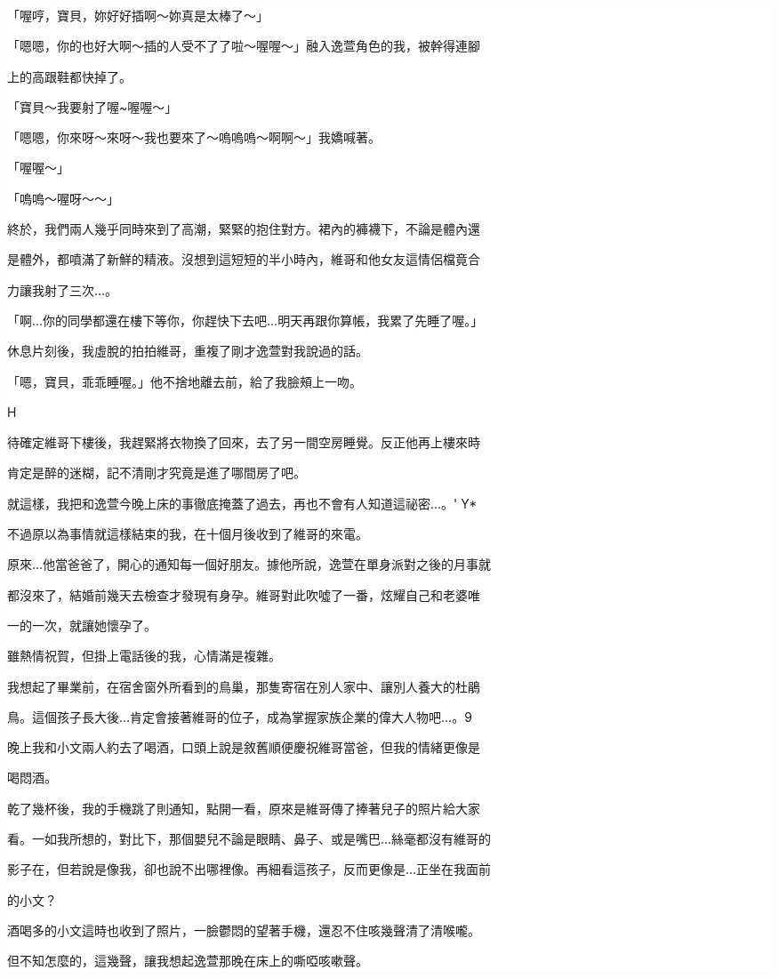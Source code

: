 

「喔哼，寶貝，妳好好插啊～妳真是太棒了～」

「嗯嗯，你的也好大啊～插的人受不了了啦～喔喔～」融入逸萱角色的我，被幹得連腳

上的高跟鞋都快掉了。

「寶貝～我要射了喔~喔喔～」



「嗯嗯，你來呀～來呀～我也要來了～嗚嗚嗚～啊啊～」我嬌喊著。

「喔喔～」

「嗚嗚～喔呀～～」

終於，我們兩人幾乎同時來到了高潮，緊緊的抱住對方。裙內的褲襪下，不論是體內還

是體外，都噴滿了新鮮的精液。沒想到這短短的半小時內，維哥和他女友這情侶檔竟合

力讓我射了三次…。



「啊…你的同學都還在樓下等你，你趕快下去吧…明天再跟你算帳，我累了先睡了喔。」

休息片刻後，我虛脫的拍拍維哥，重複了剛才逸萱對我說過的話。



「嗯，寶貝，乖乖睡喔。」他不捨地離去前，給了我臉頰上一吻。

H

待確定維哥下樓後，我趕緊將衣物換了回來，去了另一間空房睡覺。反正他再上樓來時

肯定是醉的迷糊，記不清剛才究竟是進了哪間房了吧。

就這樣，我把和逸萱今晚上床的事徹底掩蓋了過去，再也不會有人知道這祕密…。'  Y*

不過原以為事情就這樣結束的我，在十個月後收到了維哥的來電。

原來…他當爸爸了，開心的通知每一個好朋友。據他所說，逸萱在單身派對之後的月事就

都沒來了，結婚前幾天去檢查才發現有身孕。維哥對此吹噓了一番，炫耀自己和老婆唯

一的一次，就讓她懷孕了。



雖熱情祝賀，但掛上電話後的我，心情滿是複雜。



我想起了畢業前，在宿舍窗外所看到的鳥巢，那隻寄宿在別人家中、讓別人養大的杜鵑

鳥。這個孩子長大後…肯定會接著維哥的位子，成為掌握家族企業的偉大人物吧…。9



晚上我和小文兩人約去了喝酒，口頭上說是敘舊順便慶祝維哥當爸，但我的情緒更像是

喝悶酒。



乾了幾杯後，我的手機跳了則通知，點開一看，原來是維哥傳了捧著兒子的照片給大家

看。一如我所想的，對比下，那個嬰兒不論是眼睛、鼻子、或是嘴巴…絲毫都沒有維哥的

影子在，但若說是像我，卻也說不出哪裡像。再細看這孩子，反而更像是…正坐在我面前

的小文？



酒喝多的小文這時也收到了照片，一臉鬱悶的望著手機，還忍不住咳幾聲清了清喉嚨。



但不知怎麼的，這幾聲，讓我想起逸萱那晚在床上的嘶啞咳嗽聲。


